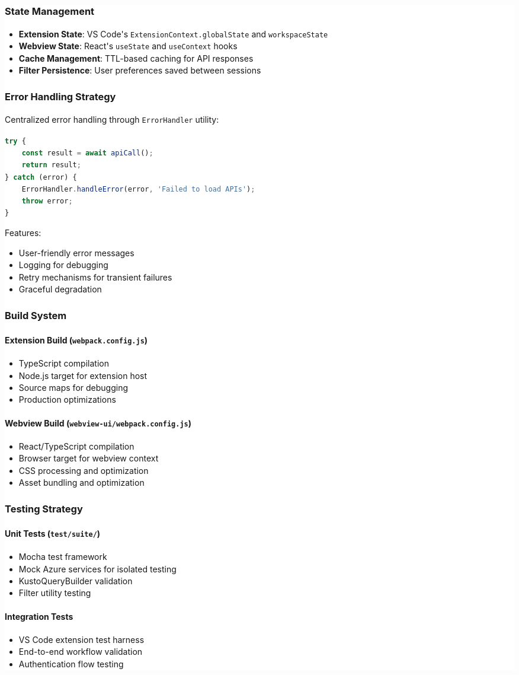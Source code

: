 ### State Management

- **Extension State**: VS Code's `ExtensionContext.globalState` and `workspaceState`
- **Webview State**: React's `useState` and `useContext` hooks
- **Cache Management**: TTL-based caching for API responses
- **Filter Persistence**: User preferences saved between sessions

### Error Handling Strategy

Centralized error handling through `ErrorHandler` utility:

```typescript
try {
    const result = await apiCall();
    return result;
} catch (error) {
    ErrorHandler.handleError(error, 'Failed to load APIs');
    throw error;
}
```

Features:
- User-friendly error messages
- Logging for debugging
- Retry mechanisms for transient failures
- Graceful degradation

### Build System

#### Extension Build (`webpack.config.js`)
- TypeScript compilation
- Node.js target for extension host
- Source maps for debugging
- Production optimizations

#### Webview Build (`webview-ui/webpack.config.js`)
- React/TypeScript compilation
- Browser target for webview context
- CSS processing and optimization
- Asset bundling and optimization

### Testing Strategy

#### Unit Tests (`test/suite/`)
- Mocha test framework
- Mock Azure services for isolated testing
- KustoQueryBuilder validation
- Filter utility testing

#### Integration Tests
- VS Code extension test harness
- End-to-end workflow validation
- Authentication flow testing
